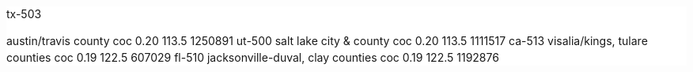tx-503
</td>
<td style="text-align:left;">
austin/travis county coc
</td>
<td style="text-align:right;">
0.20
</td>
<td style="text-align:right;">
113.5
</td>
<td style="text-align:right;">
1250891
</td>
</tr>
<tr>
<td style="text-align:left;">
ut-500
</td>
<td style="text-align:left;">
salt lake city & county coc
</td>
<td style="text-align:right;">
0.20
</td>
<td style="text-align:right;">
113.5
</td>
<td style="text-align:right;">
1111517
</td>
</tr>
<tr>
<td style="text-align:left;">
ca-513
</td>
<td style="text-align:left;">
visalia/kings, tulare counties coc
</td>
<td style="text-align:right;">
0.19
</td>
<td style="text-align:right;">
122.5
</td>
<td style="text-align:right;">
607029
</td>
</tr>
<tr>
<td style="text-align:left;">
fl-510
</td>
<td style="text-align:left;">
jacksonville-duval, clay counties coc
</td>
<td style="text-align:right;">
0.19
</td>
<td style="text-align:right;">
122.5
</td>
<td style="text-align:right;">
1192876